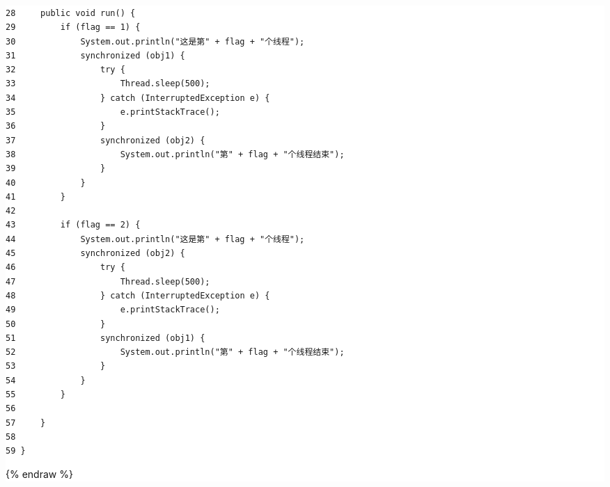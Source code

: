     28     public void run() {
    29         if (flag == 1) {
    30             System.out.println("这是第" + flag + "个线程");
    31             synchronized (obj1) {
    32                 try {
    33                     Thread.sleep(500);
    34                 } catch (InterruptedException e) {
    35                     e.printStackTrace();
    36                 }
    37                 synchronized (obj2) {
    38                     System.out.println("第" + flag + "个线程结束");
    39                 }
    40             }
    41         }
    42         
    43         if (flag == 2) {
    44             System.out.println("这是第" + flag + "个线程");
    45             synchronized (obj2) {
    46                 try {
    47                     Thread.sleep(500);
    48                 } catch (InterruptedException e) {
    49                     e.printStackTrace();
    50                 }
    51                 synchronized (obj1) {
    52                     System.out.println("第" + flag + "个线程结束");
    53                 }
    54             }
    55         }
    56 
    57     }
    58 
    59 }
{% endraw %}
